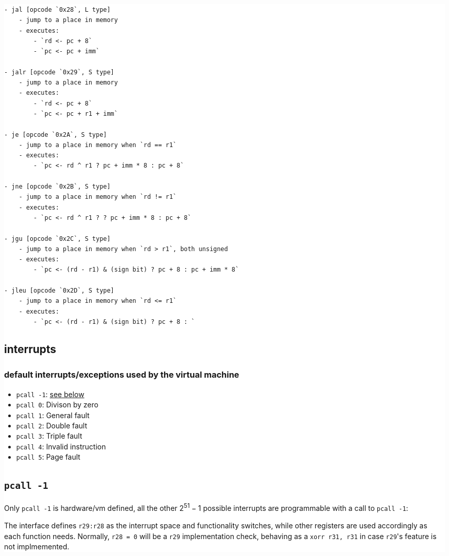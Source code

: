    - jal [opcode `0x28`, L type]
        - jump to a place in memory 
        - executes:
            - `rd <- pc + 8`
            - `pc <- pc + imm`

    - jalr [opcode `0x29`, S type]
        - jump to a place in memory 
        - executes:
            - `rd <- pc + 8`
            - `pc <- pc + r1 + imm`
        
    - je [opcode `0x2A`, S type]
        - jump to a place in memory when `rd == r1`
        - executes: 
            - `pc <- rd ^ r1 ? pc + imm * 8 : pc + 8`

    - jne [opcode `0x2B`, S type]
        - jump to a place in memory when `rd != r1`
        - executes:
            - `pc <- rd ^ r1 ? ? pc + imm * 8 : pc + 8`

    - jgu [opcode `0x2C`, S type]
        - jump to a place in memory when `rd > r1`, both unsigned
        - executes:
            - `pc <- (rd - r1) & (sign bit) ? pc + 8 : pc + imm * 8`
        
    - jleu [opcode `0x2D`, S type]
        - jump to a place in memory when `rd <= r1`
        - executes:
            - `pc <- (rd - r1) & (sign bit) ? pc + 8 : `

        
## interrupts

### default interrupts/exceptions used by the virtual machine

* `pcall -1`: [see below](#pcall--1)
* `pcall 0`: Divison by zero
* `pcall 1`: General fault
* `pcall 2`: Double fault
* `pcall 3`: Triple fault
* `pcall 4`: Invalid instruction
* `pcall 5`: Page fault

## `pcall -1`
Only `pcall -1` is hardware/vm defined, all the other $2^{51}-1$ possible interrupts are programmable with a call to `pcall -1`:

The interface defines `r29:r28` as the interrupt space and functionality switches, while other registers are used accordingly as each function needs.
Normally, `r28 = 0` will be a `r29` implementation check, behaving as a `xorr r31, r31` in case `r29`'s feature is not implmemented.
